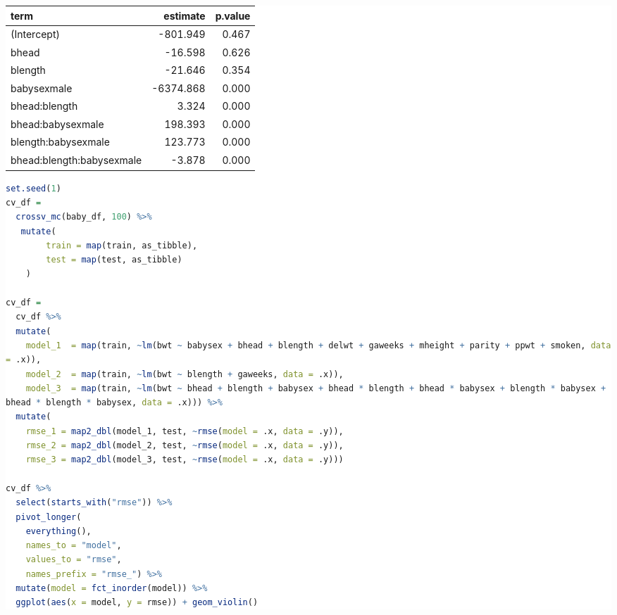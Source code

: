 | term                      |   estimate | p.value |
| :------------------------ | ---------: | ------: |
| (Intercept)               |  \-801.949 |   0.467 |
| bhead                     |   \-16.598 |   0.626 |
| blength                   |   \-21.646 |   0.354 |
| babysexmale               | \-6374.868 |   0.000 |
| bhead:blength             |      3.324 |   0.000 |
| bhead:babysexmale         |    198.393 |   0.000 |
| blength:babysexmale       |    123.773 |   0.000 |
| bhead:blength:babysexmale |    \-3.878 |   0.000 |

``` r
set.seed(1)
cv_df = 
  crossv_mc(baby_df, 100) %>% 
   mutate(
        train = map(train, as_tibble),
        test = map(test, as_tibble)
    )

cv_df = 
  cv_df %>% 
  mutate(
    model_1  = map(train, ~lm(bwt ~ babysex + bhead + blength + delwt + gaweeks + mheight + parity + ppwt + smoken, data = .x)),
    model_2  = map(train, ~lm(bwt ~ blength + gaweeks, data = .x)),
    model_3  = map(train, ~lm(bwt ~ bhead + blength + babysex + bhead * blength + bhead * babysex + blength * babysex + bhead * blength * babysex, data = .x))) %>% 
  mutate(
    rmse_1 = map2_dbl(model_1, test, ~rmse(model = .x, data = .y)),
    rmse_2 = map2_dbl(model_2, test, ~rmse(model = .x, data = .y)),
    rmse_3 = map2_dbl(model_3, test, ~rmse(model = .x, data = .y)))

cv_df %>% 
  select(starts_with("rmse")) %>% 
  pivot_longer(
    everything(),
    names_to = "model", 
    values_to = "rmse",
    names_prefix = "rmse_") %>% 
  mutate(model = fct_inorder(model)) %>% 
  ggplot(aes(x = model, y = rmse)) + geom_violin()
```
